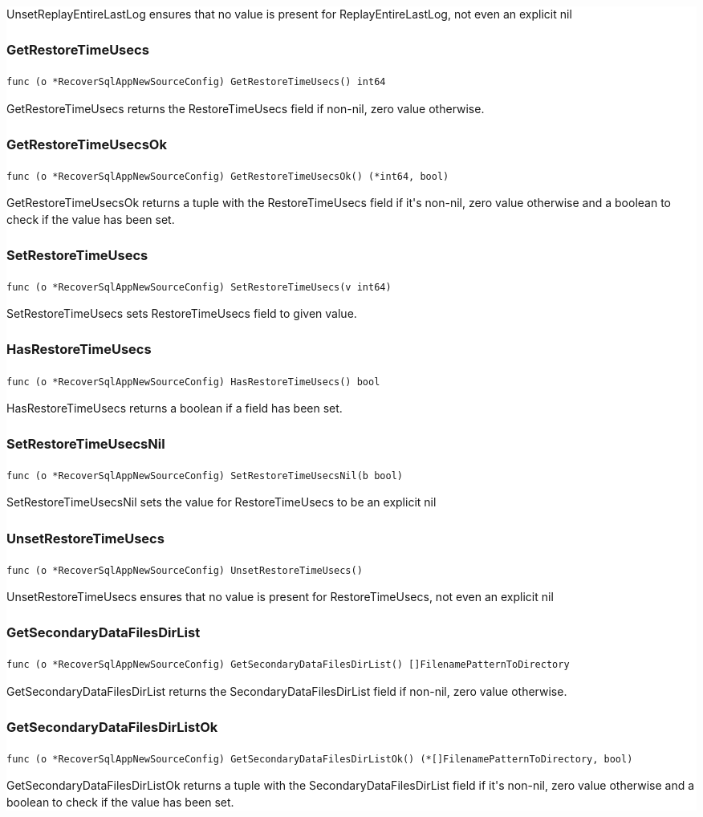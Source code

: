 UnsetReplayEntireLastLog ensures that no value is present for ReplayEntireLastLog, not even an explicit nil
### GetRestoreTimeUsecs

`func (o *RecoverSqlAppNewSourceConfig) GetRestoreTimeUsecs() int64`

GetRestoreTimeUsecs returns the RestoreTimeUsecs field if non-nil, zero value otherwise.

### GetRestoreTimeUsecsOk

`func (o *RecoverSqlAppNewSourceConfig) GetRestoreTimeUsecsOk() (*int64, bool)`

GetRestoreTimeUsecsOk returns a tuple with the RestoreTimeUsecs field if it's non-nil, zero value otherwise
and a boolean to check if the value has been set.

### SetRestoreTimeUsecs

`func (o *RecoverSqlAppNewSourceConfig) SetRestoreTimeUsecs(v int64)`

SetRestoreTimeUsecs sets RestoreTimeUsecs field to given value.

### HasRestoreTimeUsecs

`func (o *RecoverSqlAppNewSourceConfig) HasRestoreTimeUsecs() bool`

HasRestoreTimeUsecs returns a boolean if a field has been set.

### SetRestoreTimeUsecsNil

`func (o *RecoverSqlAppNewSourceConfig) SetRestoreTimeUsecsNil(b bool)`

 SetRestoreTimeUsecsNil sets the value for RestoreTimeUsecs to be an explicit nil

### UnsetRestoreTimeUsecs
`func (o *RecoverSqlAppNewSourceConfig) UnsetRestoreTimeUsecs()`

UnsetRestoreTimeUsecs ensures that no value is present for RestoreTimeUsecs, not even an explicit nil
### GetSecondaryDataFilesDirList

`func (o *RecoverSqlAppNewSourceConfig) GetSecondaryDataFilesDirList() []FilenamePatternToDirectory`

GetSecondaryDataFilesDirList returns the SecondaryDataFilesDirList field if non-nil, zero value otherwise.

### GetSecondaryDataFilesDirListOk

`func (o *RecoverSqlAppNewSourceConfig) GetSecondaryDataFilesDirListOk() (*[]FilenamePatternToDirectory, bool)`

GetSecondaryDataFilesDirListOk returns a tuple with the SecondaryDataFilesDirList field if it's non-nil, zero value otherwise
and a boolean to check if the value has been set.
